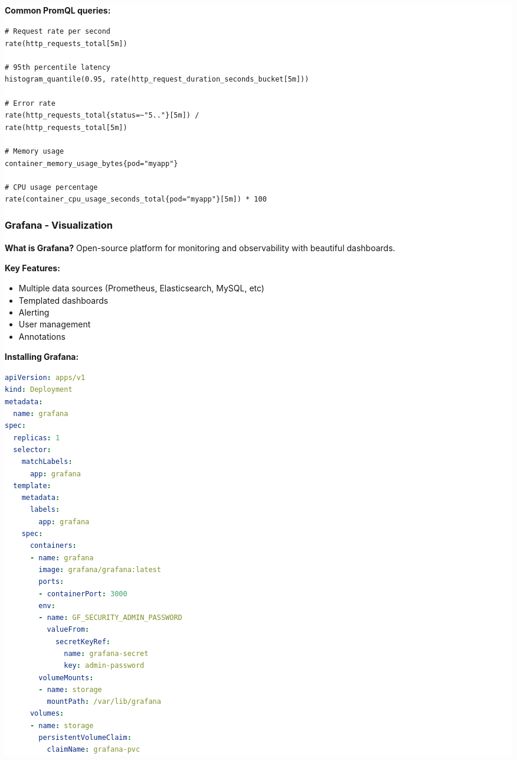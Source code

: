 **Common PromQL queries:**
```promql
# Request rate per second
rate(http_requests_total[5m])

# 95th percentile latency
histogram_quantile(0.95, rate(http_request_duration_seconds_bucket[5m]))

# Error rate
rate(http_requests_total{status=~"5.."}[5m]) /
rate(http_requests_total[5m])

# Memory usage
container_memory_usage_bytes{pod="myapp"}

# CPU usage percentage
rate(container_cpu_usage_seconds_total{pod="myapp"}[5m]) * 100
```

### Grafana - Visualization

**What is Grafana?**
Open-source platform for monitoring and observability with beautiful dashboards.

**Key Features:**
- Multiple data sources (Prometheus, Elasticsearch, MySQL, etc)
- Templated dashboards
- Alerting
- User management
- Annotations

**Installing Grafana:**
```yaml
apiVersion: apps/v1
kind: Deployment
metadata:
  name: grafana
spec:
  replicas: 1
  selector:
    matchLabels:
      app: grafana
  template:
    metadata:
      labels:
        app: grafana
    spec:
      containers:
      - name: grafana
        image: grafana/grafana:latest
        ports:
        - containerPort: 3000
        env:
        - name: GF_SECURITY_ADMIN_PASSWORD
          valueFrom:
            secretKeyRef:
              name: grafana-secret
              key: admin-password
        volumeMounts:
        - name: storage
          mountPath: /var/lib/grafana
      volumes:
      - name: storage
        persistentVolumeClaim:
          claimName: grafana-pvc
```